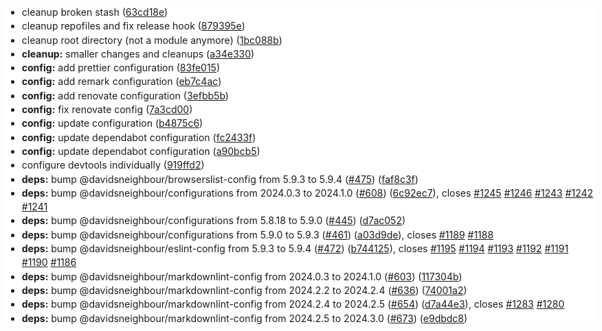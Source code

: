 * cleanup broken stash ([63cd18e](https://github.com/davidsneighbour/hugo-modules/commit/63cd18e4b44da50d519413e3d78d507d9cfb3bfc))
* cleanup repofiles and fix release hook ([879395e](https://github.com/davidsneighbour/hugo-modules/commit/879395e91a8d698cd7b09d52a136d5f22c418b61))
* cleanup root directory (not a module anymore) ([1bc088b](https://github.com/davidsneighbour/hugo-modules/commit/1bc088b839639765cf4abc187d963681b2778e63))
* **cleanup:** smaller changes and cleanups ([a34e330](https://github.com/davidsneighbour/hugo-modules/commit/a34e33054f9d9e1bbb51f7141b244abc8622c984))
* **config:** add prettier configuration ([83fe015](https://github.com/davidsneighbour/hugo-modules/commit/83fe01548ac05bcb9d0fe817049b0bf155cc8460))
* **config:** add remark configuration ([eb7c4ac](https://github.com/davidsneighbour/hugo-modules/commit/eb7c4aca9506c11a3ee2396272913f57c8715ada))
* **config:** add renovate configuration ([3efbb5b](https://github.com/davidsneighbour/hugo-modules/commit/3efbb5bf01c047acd9feb4191233a1b30504432e))
* **config:** fix renovate config ([7a3cd00](https://github.com/davidsneighbour/hugo-modules/commit/7a3cd00fd0faa8ce81ba11265e19992729d61c02))
* **config:** update configuration ([b4875c6](https://github.com/davidsneighbour/hugo-modules/commit/b4875c6fa4b5e1130cf5b39e16caa38e6b8dd0f8))
* **config:** update dependabot configuration ([fc2433f](https://github.com/davidsneighbour/hugo-modules/commit/fc2433fd9383380782b6a9f604643ec2308f8776))
* **config:** update dependabot configuration ([a90bcb5](https://github.com/davidsneighbour/hugo-modules/commit/a90bcb538aac191e9b0ccff7084ee8e2f719ce02))
* configure devtools individually ([919ffd2](https://github.com/davidsneighbour/hugo-modules/commit/919ffd2d3bc0357ecd5b3943ef6f03192cb830e9))
* **deps:** bump @davidsneighbour/browserslist-config from 5.9.3 to 5.9.4 ([#475](https://github.com/davidsneighbour/hugo-modules/issues/475)) ([faf8c3f](https://github.com/davidsneighbour/hugo-modules/commit/faf8c3f7219ed208cbf8bdf6f7e7f554bbf80670))
* **deps:** bump @davidsneighbour/configurations from 2024.0.3 to 2024.1.0 ([#608](https://github.com/davidsneighbour/hugo-modules/issues/608)) ([6c92ec7](https://github.com/davidsneighbour/hugo-modules/commit/6c92ec7aa91a4a46c9c0b5404fcaede096b93152)), closes [#1245](https://github.com/davidsneighbour/hugo-modules/issues/1245) [#1246](https://github.com/davidsneighbour/hugo-modules/issues/1246) [#1243](https://github.com/davidsneighbour/hugo-modules/issues/1243) [#1242](https://github.com/davidsneighbour/hugo-modules/issues/1242) [#1241](https://github.com/davidsneighbour/hugo-modules/issues/1241)
* **deps:** bump @davidsneighbour/configurations from 5.8.18 to 5.9.0 ([#445](https://github.com/davidsneighbour/hugo-modules/issues/445)) ([d7ac052](https://github.com/davidsneighbour/hugo-modules/commit/d7ac052a5e2ac0a1c5e0030a665f17ed4aeb6b92))
* **deps:** bump @davidsneighbour/configurations from 5.9.0 to 5.9.3 ([#461](https://github.com/davidsneighbour/hugo-modules/issues/461)) ([a03d9de](https://github.com/davidsneighbour/hugo-modules/commit/a03d9de73ed59d7d7318754c8b3e74a2456db359)), closes [#1189](https://github.com/davidsneighbour/hugo-modules/issues/1189) [#1188](https://github.com/davidsneighbour/hugo-modules/issues/1188)
* **deps:** bump @davidsneighbour/eslint-config from 5.9.3 to 5.9.4 ([#472](https://github.com/davidsneighbour/hugo-modules/issues/472)) ([b744125](https://github.com/davidsneighbour/hugo-modules/commit/b74412535230d4fe3aef60347f05d7fcaae6eb7b)), closes [#1195](https://github.com/davidsneighbour/hugo-modules/issues/1195) [#1194](https://github.com/davidsneighbour/hugo-modules/issues/1194) [#1193](https://github.com/davidsneighbour/hugo-modules/issues/1193) [#1192](https://github.com/davidsneighbour/hugo-modules/issues/1192) [#1191](https://github.com/davidsneighbour/hugo-modules/issues/1191) [#1190](https://github.com/davidsneighbour/hugo-modules/issues/1190) [#1186](https://github.com/davidsneighbour/hugo-modules/issues/1186)
* **deps:** bump @davidsneighbour/markdownlint-config from 2024.0.3 to 2024.1.0 ([#603](https://github.com/davidsneighbour/hugo-modules/issues/603)) ([117304b](https://github.com/davidsneighbour/hugo-modules/commit/117304b2780eda2effb0d763d2862576313046dc))
* **deps:** bump @davidsneighbour/markdownlint-config from 2024.2.2 to 2024.2.4 ([#636](https://github.com/davidsneighbour/hugo-modules/issues/636)) ([74001a2](https://github.com/davidsneighbour/hugo-modules/commit/74001a23da2ba956d36dfb5c9263fc665c4f04e9))
* **deps:** bump @davidsneighbour/markdownlint-config from 2024.2.4 to 2024.2.5 ([#654](https://github.com/davidsneighbour/hugo-modules/issues/654)) ([d7a44e3](https://github.com/davidsneighbour/hugo-modules/commit/d7a44e326be7fbf3e6bb065a037f46d05d20eed3)), closes [#1283](https://github.com/davidsneighbour/hugo-modules/issues/1283) [#1280](https://github.com/davidsneighbour/hugo-modules/issues/1280)
* **deps:** bump @davidsneighbour/markdownlint-config from 2024.2.5 to 2024.3.0 ([#673](https://github.com/davidsneighbour/hugo-modules/issues/673)) ([e9dbdc8](https://github.com/davidsneighbour/hugo-modules/commit/e9dbdc8f4216b46354f595e92e22e8c8ba5c10a1))